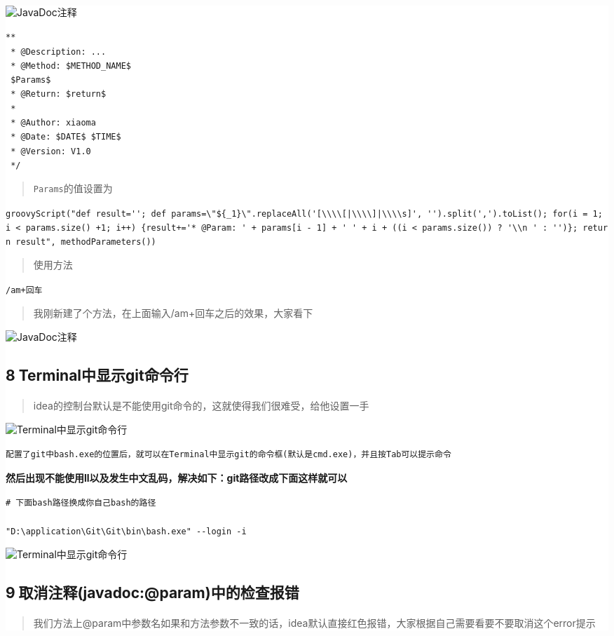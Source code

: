 ![JavaDoc注释](https://blog-1305951218.cos.ap-shanghai.myqcloud.com/blog/image/articleContent/IDEASetting/javaDocTemplates2.png)

```
**
 * @Description: ...
 * @Method: $METHOD_NAME$
 $Params$
 * @Return: $return$ 
 *        
 * @Author: xiaoma
 * @Date: $DATE$ $TIME$ 
 * @Version: V1.0
 */
```

> `Params`的值设置为

```
groovyScript("def result=''; def params=\"${_1}\".replaceAll('[\\\\[|\\\\]|\\\\s]', '').split(',').toList(); for(i = 1; i < params.size() +1; i++) {result+='* @Param: ' + params[i - 1] + ' ' + i + ((i < params.size()) ? '\\n ' : '')}; return result", methodParameters())
```

> 使用方法

```
/am+回车
```

> 我刚新建了个方法，在上面输入/am+回车之后的效果，大家看下

![JavaDoc注释](https://blog-1305951218.cos.ap-shanghai.myqcloud.com/blog/image/articleContent/IDEASetting/javaDocTemplatesAlfter.png)

## 8 Terminal中显示git命令行

> idea的控制台默认是不能使用git命令的，这就使得我们很难受，给他设置一手

![Terminal中显示git命令行](https://blog-1305951218.cos.ap-shanghai.myqcloud.com/blog/image/articleContent/IDEASetting/terminalGit.png)

```
配置了git中bash.exe的位置后，就可以在Terminal中显示git的命令框(默认是cmd.exe)，并且按Tab可以提示命令
```

**然后出现不能使用ll以及发生中文乱码，解决如下：git路径改成下面这样就可以**

```
# 下面bash路径换成你自己bash的路径

"D:\application\Git\Git\bin\bash.exe" --login -i    
```

![Terminal中显示git命令行](https://blog-1305951218.cos.ap-shanghai.myqcloud.com/blog/image/articleContent/IDEASetting/terminalGit2.png)

## 9 取消注释(javadoc:@param)中的检查报错

> 我们方法上@param中参数名如果和方法参数不一致的话，idea默认直接红色报错，大家根据自己需要看要不要取消这个error提示
